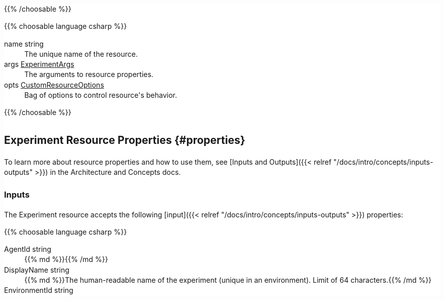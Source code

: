 {{% /choosable %}}

{{% choosable language csharp %}}

<dl class="resources-properties"><dt
        class="property-required" title="Required">
        <span>name</span>
        <span class="property-indicator"></span>
        <span class="property-type">string</span>
    </dt>
    <dd>The unique name of the resource.</dd><dt
        class="property-required" title="Required">
        <span>args</span>
        <span class="property-indicator"></span>
        <span class="property-type"><a href="#inputs">ExperimentArgs</a></span>
    </dt>
    <dd>The arguments to resource properties.</dd><dt
        class="property-optional" title="Optional">
        <span>opts</span>
        <span class="property-indicator"></span>
        <span class="property-type"><a href="/docs/reference/pkg/dotnet/Pulumi/Pulumi.CustomResourceOptions.html">CustomResourceOptions</a></span>
    </dt>
    <dd>Bag of options to control resource&#39;s behavior.</dd></dl>

{{% /choosable %}}

## Experiment Resource Properties {#properties}

To learn more about resource properties and how to use them, see [Inputs and Outputs]({{< relref "/docs/intro/concepts/inputs-outputs" >}}) in the Architecture and Concepts docs.

### Inputs

The Experiment resource accepts the following [input]({{< relref "/docs/intro/concepts/inputs-outputs" >}}) properties:



{{% choosable language csharp %}}
<dl class="resources-properties"><dt class="property-required"
            title="Required">
        <span id="agentid_csharp">
<a href="#agentid_csharp" style="color: inherit; text-decoration: inherit;">Agent<wbr>Id</a>
</span>
        <span class="property-indicator"></span>
        <span class="property-type">string</span>
    </dt>
    <dd>{{% md %}}{{% /md %}}</dd><dt class="property-required"
            title="Required">
        <span id="displayname_csharp">
<a href="#displayname_csharp" style="color: inherit; text-decoration: inherit;">Display<wbr>Name</a>
</span>
        <span class="property-indicator"></span>
        <span class="property-type">string</span>
    </dt>
    <dd>{{% md %}}The human-readable name of the experiment (unique in an environment). Limit of 64 characters.{{% /md %}}</dd><dt class="property-required"
            title="Required">
        <span id="environmentid_csharp">
<a href="#environmentid_csharp" style="color: inherit; text-decoration: inherit;">Environment<wbr>Id</a>
</span>
        <span class="property-indicator"></span>
        <span class="property-type">string</span>